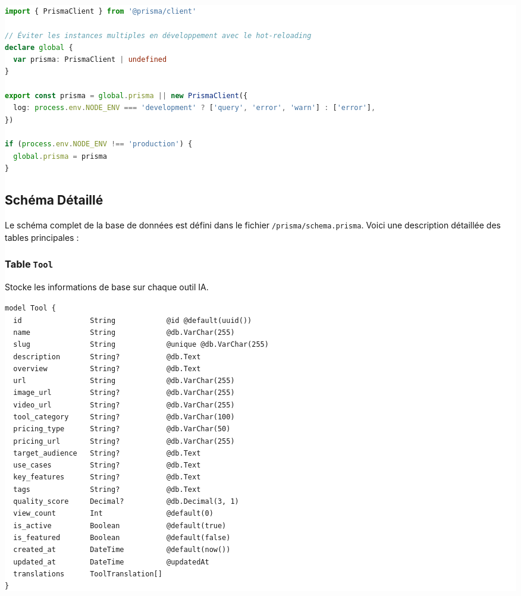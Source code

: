 ```typescript
import { PrismaClient } from '@prisma/client'

// Éviter les instances multiples en développement avec le hot-reloading
declare global {
  var prisma: PrismaClient | undefined
}

export const prisma = global.prisma || new PrismaClient({
  log: process.env.NODE_ENV === 'development' ? ['query', 'error', 'warn'] : ['error'],
})

if (process.env.NODE_ENV !== 'production') {
  global.prisma = prisma
}
```

## Schéma Détaillé

Le schéma complet de la base de données est défini dans le fichier `/prisma/schema.prisma`. Voici une description détaillée des tables principales :

### Table `Tool`
Stocke les informations de base sur chaque outil IA.

```prisma
model Tool {
  id                String            @id @default(uuid())
  name              String            @db.VarChar(255)
  slug              String            @unique @db.VarChar(255)
  description       String?           @db.Text
  overview          String?           @db.Text
  url               String            @db.VarChar(255)
  image_url         String?           @db.VarChar(255)
  video_url         String?           @db.VarChar(255)
  tool_category     String?           @db.VarChar(100)
  pricing_type      String?           @db.VarChar(50)
  pricing_url       String?           @db.VarChar(255)
  target_audience   String?           @db.Text
  use_cases         String?           @db.Text
  key_features      String?           @db.Text
  tags              String?           @db.Text
  quality_score     Decimal?          @db.Decimal(3, 1)
  view_count        Int               @default(0)
  is_active         Boolean           @default(true)
  is_featured       Boolean           @default(false)
  created_at        DateTime          @default(now())
  updated_at        DateTime          @updatedAt
  translations      ToolTranslation[]
}
```

